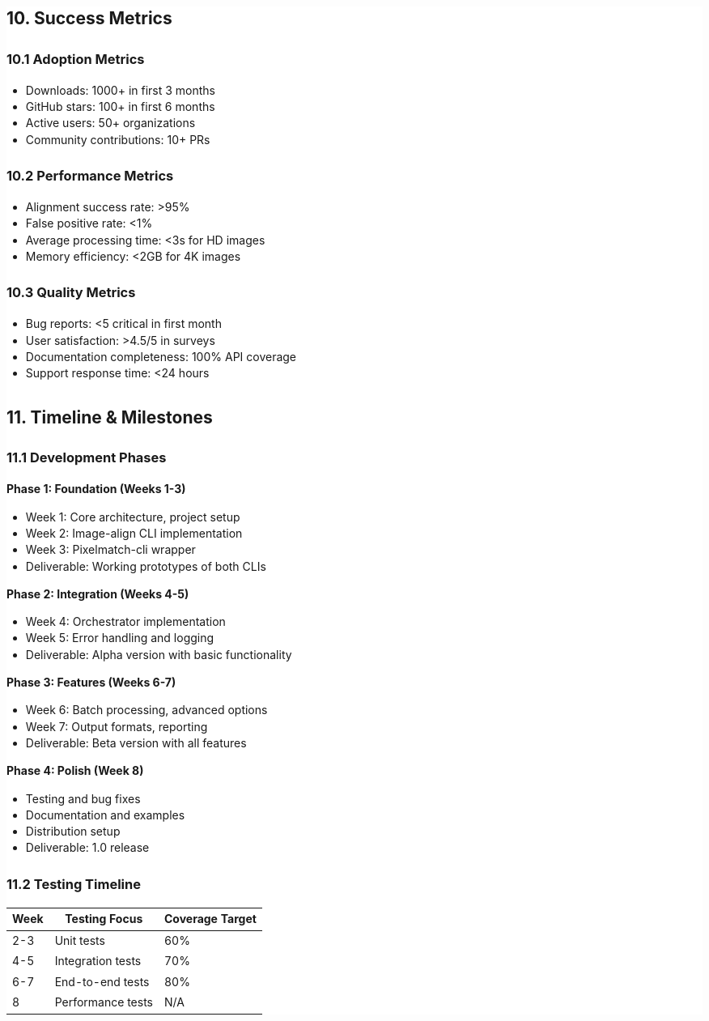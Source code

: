 ## 10. Success Metrics

### 10.1 Adoption Metrics
- Downloads: 1000+ in first 3 months
- GitHub stars: 100+ in first 6 months
- Active users: 50+ organizations
- Community contributions: 10+ PRs

### 10.2 Performance Metrics
- Alignment success rate: >95%
- False positive rate: <1%
- Average processing time: <3s for HD images
- Memory efficiency: <2GB for 4K images

### 10.3 Quality Metrics
- Bug reports: <5 critical in first month
- User satisfaction: >4.5/5 in surveys
- Documentation completeness: 100% API coverage
- Support response time: <24 hours

## 11. Timeline & Milestones

### 11.1 Development Phases

**Phase 1: Foundation (Weeks 1-3)**
- Week 1: Core architecture, project setup
- Week 2: Image-align CLI implementation
- Week 3: Pixelmatch-cli wrapper
- Deliverable: Working prototypes of both CLIs

**Phase 2: Integration (Weeks 4-5)**
- Week 4: Orchestrator implementation
- Week 5: Error handling and logging
- Deliverable: Alpha version with basic functionality

**Phase 3: Features (Weeks 6-7)**
- Week 6: Batch processing, advanced options
- Week 7: Output formats, reporting
- Deliverable: Beta version with all features

**Phase 4: Polish (Week 8)**
- Testing and bug fixes
- Documentation and examples
- Distribution setup
- Deliverable: 1.0 release

### 11.2 Testing Timeline

| Week | Testing Focus | Coverage Target |
|------|--------------|-----------------|
| 2-3 | Unit tests | 60% |
| 4-5 | Integration tests | 70% |
| 6-7 | End-to-end tests | 80% |
| 8 | Performance tests | N/A |
